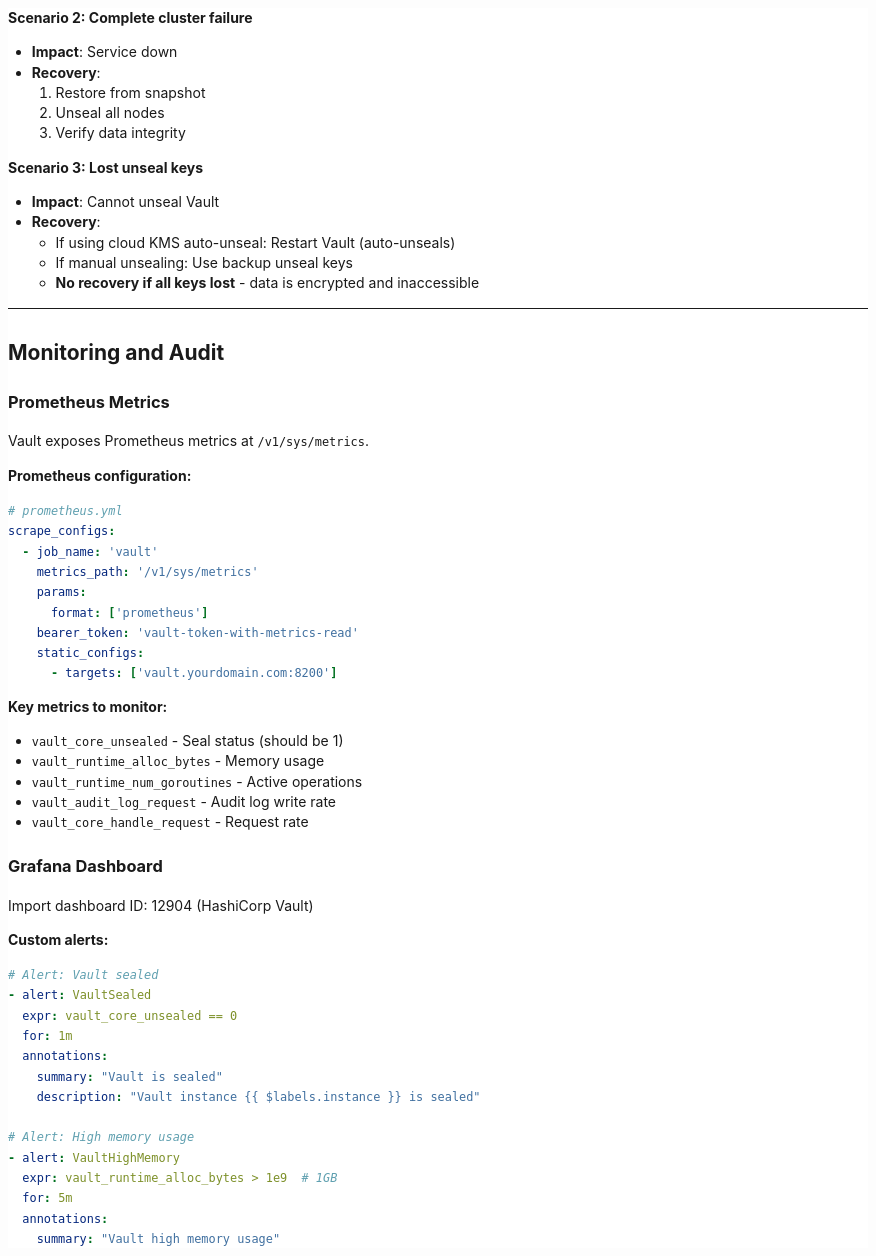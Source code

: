 **Scenario 2: Complete cluster failure**
- **Impact**: Service down
- **Recovery**:
  1. Restore from snapshot
  2. Unseal all nodes
  3. Verify data integrity

**Scenario 3: Lost unseal keys**
- **Impact**: Cannot unseal Vault
- **Recovery**:
  - If using cloud KMS auto-unseal: Restart Vault (auto-unseals)
  - If manual unsealing: Use backup unseal keys
  - **No recovery if all keys lost** - data is encrypted and inaccessible

---

## Monitoring and Audit

### Prometheus Metrics

Vault exposes Prometheus metrics at `/v1/sys/metrics`.

**Prometheus configuration:**

```yaml
# prometheus.yml
scrape_configs:
  - job_name: 'vault'
    metrics_path: '/v1/sys/metrics'
    params:
      format: ['prometheus']
    bearer_token: 'vault-token-with-metrics-read'
    static_configs:
      - targets: ['vault.yourdomain.com:8200']
```

**Key metrics to monitor:**

- `vault_core_unsealed` - Seal status (should be 1)
- `vault_runtime_alloc_bytes` - Memory usage
- `vault_runtime_num_goroutines` - Active operations
- `vault_audit_log_request` - Audit log write rate
- `vault_core_handle_request` - Request rate

### Grafana Dashboard

Import dashboard ID: 12904 (HashiCorp Vault)

**Custom alerts:**

```yaml
# Alert: Vault sealed
- alert: VaultSealed
  expr: vault_core_unsealed == 0
  for: 1m
  annotations:
    summary: "Vault is sealed"
    description: "Vault instance {{ $labels.instance }} is sealed"

# Alert: High memory usage
- alert: VaultHighMemory
  expr: vault_runtime_alloc_bytes > 1e9  # 1GB
  for: 5m
  annotations:
    summary: "Vault high memory usage"
```
